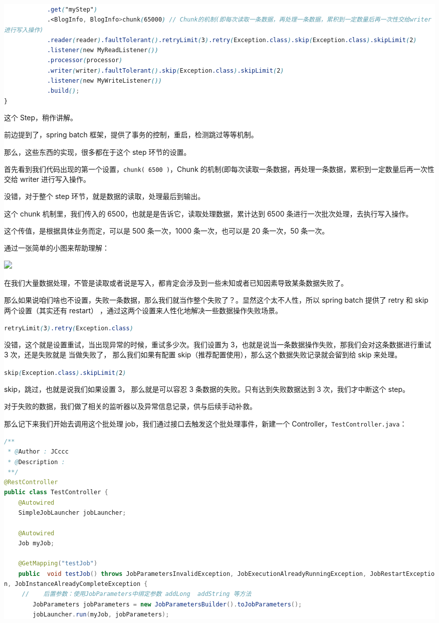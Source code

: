 ```scss
            .get("myStep")
            .<BlogInfo, BlogInfo>chunk(65000) // Chunk的机制(即每次读取一条数据，再处理一条数据，累积到一定数量后再一次性交给writer进行写入操作)
            .reader(reader).faultTolerant().retryLimit(3).retry(Exception.class).skip(Exception.class).skipLimit(2)
            .listener(new MyReadListener())
            .processor(processor)
            .writer(writer).faultTolerant().skip(Exception.class).skipLimit(2)
            .listener(new MyWriteListener())
            .build();
}
```

这个 Step，稍作讲解。

前边提到了，spring batch 框架，提供了事务的控制，重启，检测跳过等等机制。

那么，这些东西的实现，很多都在于这个 step 环节的设置。

首先看到我们代码出现的第一个设置，`chunk( 6500 )`​，Chunk 的机制(即每次读取一条数据，再处理一条数据，累积到一定数量后再一次性交给 writer 进行写入操作。

没错，对于整个 step 环节，就是数据的读取，处理最后到输出。

这个 chunk 机制里，我们传入的 6500，也就是是告诉它，读取处理数据，累计达到 6500 条进行一次批次处理，去执行写入操作。

这个传值，是根据具体业务而定，可以是 500 条一次，1000 条一次，也可以是 20 条一次，50 条一次。

通过一张简单的小图来帮助理解：

​![](https://img2023.cnblogs.com/other/1218593/202308/1218593-20230824090506096-1102648065.png)​

在我们大量数据处理，不管是读取或者说是写入，都肯定会涉及到一些未知或者已知因素导致某条数据失败了。

那么如果说咱们啥也不设置，失败一条数据，那么我们就当作整个失败了？。显然这个太不人性，所以 spring batch 提供了 retry 和 skip 两个设置（其实还有 restart） ，通过这两个设置来人性化地解决一些数据操作失败场景。

```scss
retryLimit(3).retry(Exception.class)
```

没错，这个就是设置重试，当出现异常的时候，重试多少次。我们设置为 3，也就是说当一条数据操作失败，那我们会对这条数据进行重试 3 次，还是失败就是 当做失败了， 那么我们如果有配置 skip（推荐配置使用），那么这个数据失败记录就会留到给 skip 来处理。

```scss
skip(Exception.class).skipLimit(2)
```

skip，跳过，也就是说我们如果设置 3， 那么就是可以容忍 3 条数据的失败。只有达到失败数据达到 3 次，我们才中断这个 step。

对于失败的数据，我们做了相关的监听器以及异常信息记录，供与后续手动补救。

那么记下来我们开始去调用这个批处理 job，我们通过接口去触发这个批处理事件，新建一个 Controller，`TestController.java`​：

```java
/**
 * @Author : JCccc
 * @Description :
 **/
@RestController
public class TestController {
    @Autowired
    SimpleJobLauncher jobLauncher;

    @Autowired
    Job myJob;

    @GetMapping("testJob")
    public  void testJob() throws JobParametersInvalidException, JobExecutionAlreadyRunningException, JobRestartException, JobInstanceAlreadyCompleteException {
     //    后置参数：使用JobParameters中绑定参数 addLong  addString 等方法
        JobParameters jobParameters = new JobParametersBuilder().toJobParameters();
        jobLauncher.run(myJob, jobParameters);
```